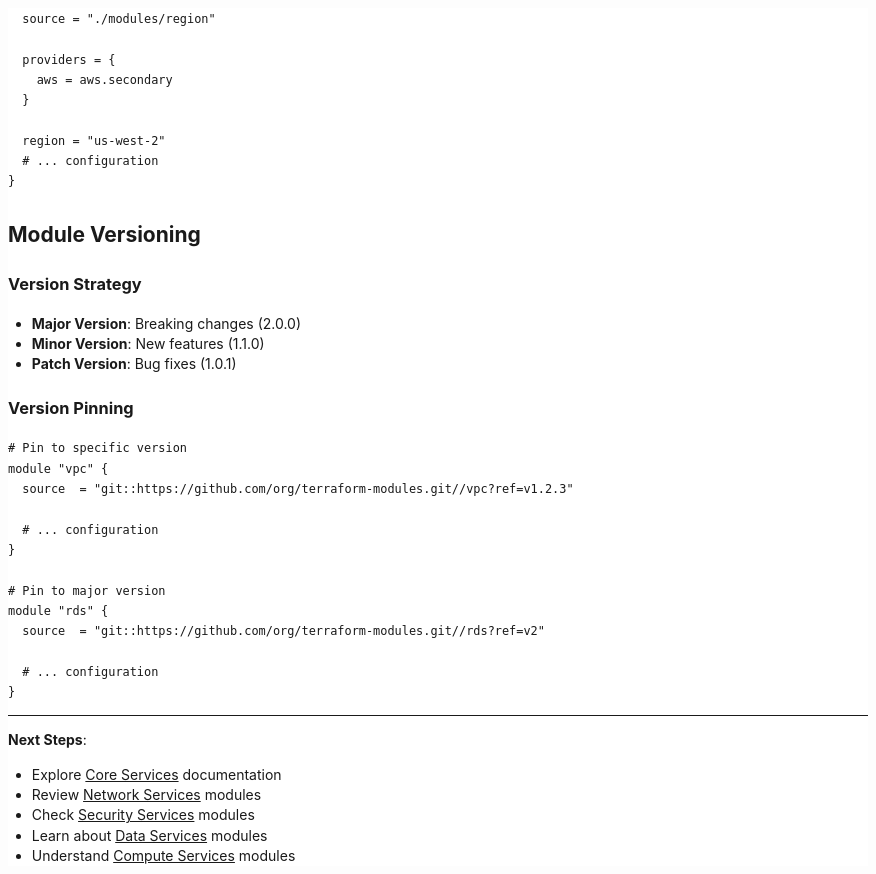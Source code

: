 ```hcl
  source = "./modules/region"
  
  providers = {
    aws = aws.secondary
  }
  
  region = "us-west-2"
  # ... configuration
}
```

## Module Versioning

### Version Strategy

- **Major Version**: Breaking changes (2.0.0)
- **Minor Version**: New features (1.1.0)
- **Patch Version**: Bug fixes (1.0.1)

### Version Pinning

```hcl
# Pin to specific version
module "vpc" {
  source  = "git::https://github.com/org/terraform-modules.git//vpc?ref=v1.2.3"
  
  # ... configuration
}

# Pin to major version
module "rds" {
  source  = "git::https://github.com/org/terraform-modules.git//rds?ref=v2"
  
  # ... configuration
}
```

---

**Next Steps**:
- Explore [Core Services](./core-services.md) documentation
- Review [Network Services](./network-services.md) modules
- Check [Security Services](./security-services.md) modules
- Learn about [Data Services](./data-services.md) modules
- Understand [Compute Services](./compute-services.md) modules